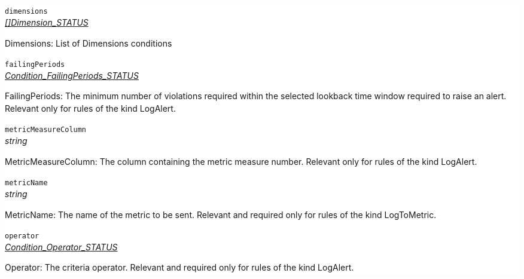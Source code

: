 <tr>
<td>
<code>dimensions</code><br/>
<em>
<a href="#insights.azure.com/v1api20220615.Dimension_STATUS">
[]Dimension_STATUS
</a>
</em>
</td>
<td>
<p>Dimensions: List of Dimensions conditions</p>
</td>
</tr>
<tr>
<td>
<code>failingPeriods</code><br/>
<em>
<a href="#insights.azure.com/v1api20220615.Condition_FailingPeriods_STATUS">
Condition_FailingPeriods_STATUS
</a>
</em>
</td>
<td>
<p>FailingPeriods: The minimum number of violations required within the selected lookback time window required to raise an
alert. Relevant only for rules of the kind LogAlert.</p>
</td>
</tr>
<tr>
<td>
<code>metricMeasureColumn</code><br/>
<em>
string
</em>
</td>
<td>
<p>MetricMeasureColumn: The column containing the metric measure number. Relevant only for rules of the kind LogAlert.</p>
</td>
</tr>
<tr>
<td>
<code>metricName</code><br/>
<em>
string
</em>
</td>
<td>
<p>MetricName: The name of the metric to be sent. Relevant and required only for rules of the kind LogToMetric.</p>
</td>
</tr>
<tr>
<td>
<code>operator</code><br/>
<em>
<a href="#insights.azure.com/v1api20220615.Condition_Operator_STATUS">
Condition_Operator_STATUS
</a>
</em>
</td>
<td>
<p>Operator: The criteria operator. Relevant and required only for rules of the kind LogAlert.</p>
</td>